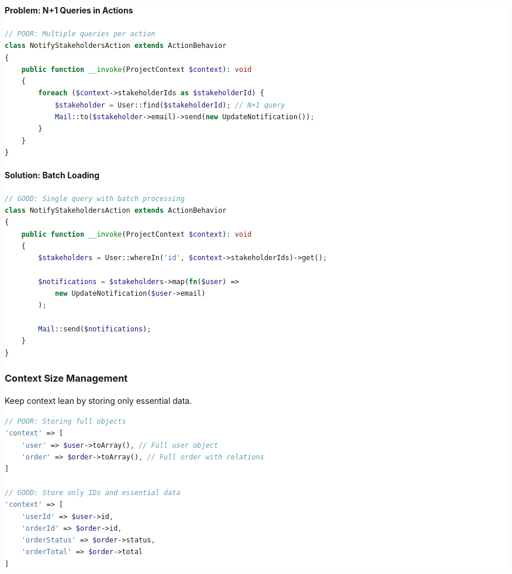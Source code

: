 #### Problem: N+1 Queries in Actions

```php
// POOR: Multiple queries per action
class NotifyStakeholdersAction extends ActionBehavior
{
    public function __invoke(ProjectContext $context): void
    {
        foreach ($context->stakeholderIds as $stakeholderId) {
            $stakeholder = User::find($stakeholderId); // N+1 query
            Mail::to($stakeholder->email)->send(new UpdateNotification());
        }
    }
}
```

#### Solution: Batch Loading

```php
// GOOD: Single query with batch processing
class NotifyStakeholdersAction extends ActionBehavior
{
    public function __invoke(ProjectContext $context): void
    {
        $stakeholders = User::whereIn('id', $context->stakeholderIds)->get();
        
        $notifications = $stakeholders->map(fn($user) => 
            new UpdateNotification($user->email)
        );
        
        Mail::send($notifications);
    }
}
```

### Context Size Management

Keep context lean by storing only essential data.

```php
// POOR: Storing full objects
'context' => [
    'user' => $user->toArray(), // Full user object
    'order' => $order->toArray(), // Full order with relations
]

// GOOD: Store only IDs and essential data
'context' => [
    'userId' => $user->id,
    'orderId' => $order->id,
    'orderStatus' => $order->status,
    'orderTotal' => $order->total
]
```
